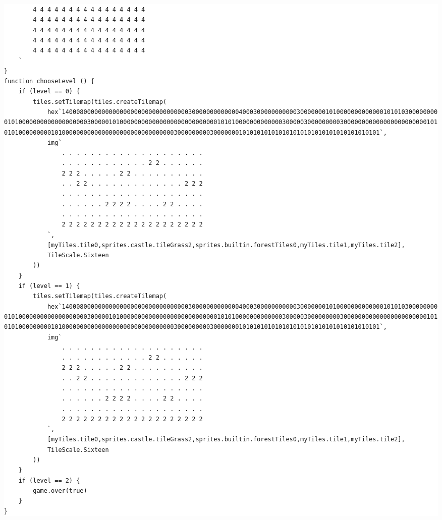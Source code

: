```blocks
        4 4 4 4 4 4 4 4 4 4 4 4 4 4 4 4
        4 4 4 4 4 4 4 4 4 4 4 4 4 4 4 4
        4 4 4 4 4 4 4 4 4 4 4 4 4 4 4 4
        4 4 4 4 4 4 4 4 4 4 4 4 4 4 4 4
        4 4 4 4 4 4 4 4 4 4 4 4 4 4 4 4
    `
}
function chooseLevel () {
    if (level == 0) {
        tiles.setTilemap(tiles.createTilemap(
            hex`1400080000000000000000000000000000030000000000000400030000000000030000000101000000000000010101030000000001010000000000000000000300000101000000000000000000000000000101010000000000000300000300000000030000000000000000000000010101010000000001010000000000000000000000000000000300000000030000000101010101010101010101010101010101010101`,
            img`
                . . . . . . . . . . . . . . . . . . . .
                . . . . . . . . . . . . 2 2 . . . . . .
                2 2 2 . . . . . 2 2 . . . . . . . . . .
                . . 2 2 . . . . . . . . . . . . . 2 2 2
                . . . . . . . . . . . . . . . . . . . .
                . . . . . . 2 2 2 2 . . . . 2 2 . . . .
                . . . . . . . . . . . . . . . . . . . .
                2 2 2 2 2 2 2 2 2 2 2 2 2 2 2 2 2 2 2 2
            `,
            [myTiles.tile0,sprites.castle.tileGrass2,sprites.builtin.forestTiles0,myTiles.tile1,myTiles.tile2],
            TileScale.Sixteen
        ))
    }
    if (level == 1) {
        tiles.setTilemap(tiles.createTilemap(
            hex`1400080000000000000000000000000000030000000000000400030000000000030000000101000000000000010101030000000001010000000000000000000300000101000000000000000000000000000101010000000000000300000300000000030000000000000000000000010101010000000001010000000000000000000000000000000300000000030000000101010101010101010101010101010101010101`,
            img`
                . . . . . . . . . . . . . . . . . . . .
                . . . . . . . . . . . . 2 2 . . . . . .
                2 2 2 . . . . . 2 2 . . . . . . . . . .
                . . 2 2 . . . . . . . . . . . . . 2 2 2
                . . . . . . . . . . . . . . . . . . . .
                . . . . . . 2 2 2 2 . . . . 2 2 . . . .
                . . . . . . . . . . . . . . . . . . . .
                2 2 2 2 2 2 2 2 2 2 2 2 2 2 2 2 2 2 2 2
            `,
            [myTiles.tile0,sprites.castle.tileGrass2,sprites.builtin.forestTiles0,myTiles.tile1,myTiles.tile2],
            TileScale.Sixteen
        ))
    }
    if (level == 2) {
        game.over(true)
    }
}
```

